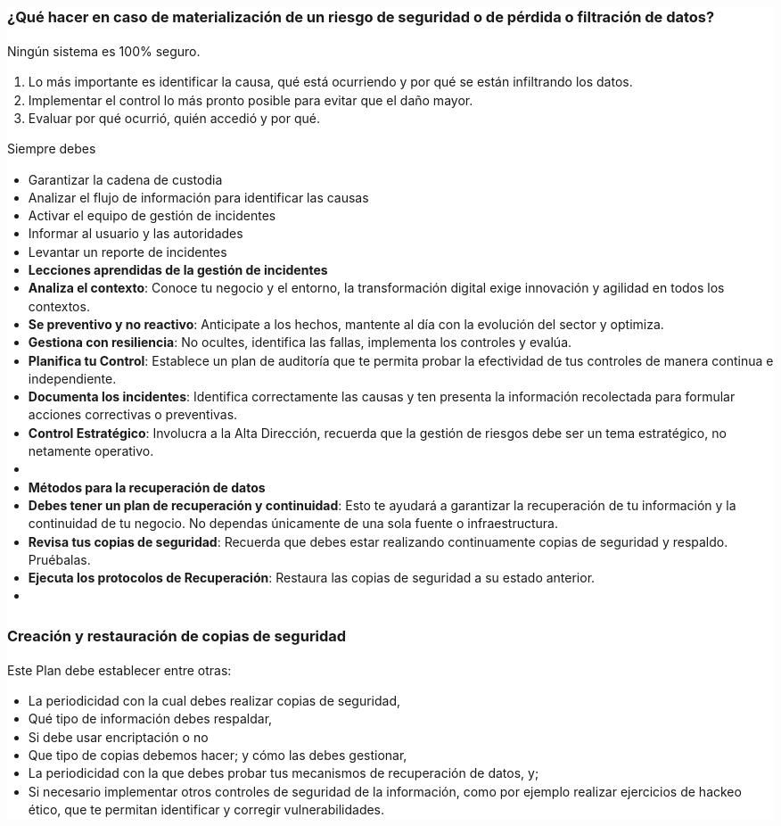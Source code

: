 ### **¿Qué hacer en caso de materialización de un riesgo de seguridad o de pérdida o filtración de datos?**

Ningún sistema es 100% seguro.

1. Lo más importante es identificar la causa, qué está ocurriendo y por qué se están infiltrando los datos.
2. Implementar el control lo más pronto posible para evitar que el daño mayor.
3. Evaluar por qué ocurrió, quién accedió y por qué.

Siempre debes

* Garantizar la cadena de custodia
* Analizar el flujo de información para identificar las causas
* Activar el equipo de gestión de incidentes
* Informar al usuario y las autoridades
* Levantar un reporte de incidentes
* **Lecciones aprendidas de la gestión de incidentes**
* **Analiza el contexto**: Conoce tu negocio y el entorno, la transformación digital exige innovación y agilidad en todos los contextos.
* **Se preventivo y no reactivo**: Anticipate a los hechos, mantente al día con la evolución del sector y optimiza.
* **Gestiona con resiliencia**: No ocultes, identifica las fallas, implementa los controles y evalúa.
* **Planifica tu Control**: Establece un plan de auditoría que te permita probar la efectividad de tus controles de manera continua e independiente.
* **Documenta los incidentes**: Identifica correctamente las causas y ten presenta la información recolectada para formular acciones correctivas o preventivas.
* **Control Estratégico**: Involucra a la Alta Dirección, recuerda que la gestión de riesgos debe ser un tema estratégico, no netamente operativo.
* 
* **Métodos para la recuperación de datos**
* **Debes tener un plan de recuperación y continuidad**: Esto te ayudará a garantizar la recuperación de tu información y la continuidad de tu negocio. No dependas únicamente de una sola fuente o infraestructura.
* **Revisa tus copias de seguridad**: Recuerda que debes estar realizando continuamente copias de seguridad y respaldo. Pruébalas.
* **Ejecuta los protocolos de Recuperación**: Restaura las copias de seguridad a su estado anterior.
* 

### **Creación y restauración de copias de seguridad**

Este Plan debe establecer entre otras:

* La periodicidad con la cual debes realizar copias de seguridad,
* Qué tipo de información debes respaldar,
* Si debe usar encriptación o no
* Que tipo de copias debemos hacer; y cómo las debes gestionar,
* La periodicidad con la que debes probar tus mecanismos de recuperación de datos, y;
* Si necesario implementar otros controles de seguridad de la información, como por ejemplo realizar ejercicios de hackeo ético, que te permitan identificar y corregir vulnerabilidades.
